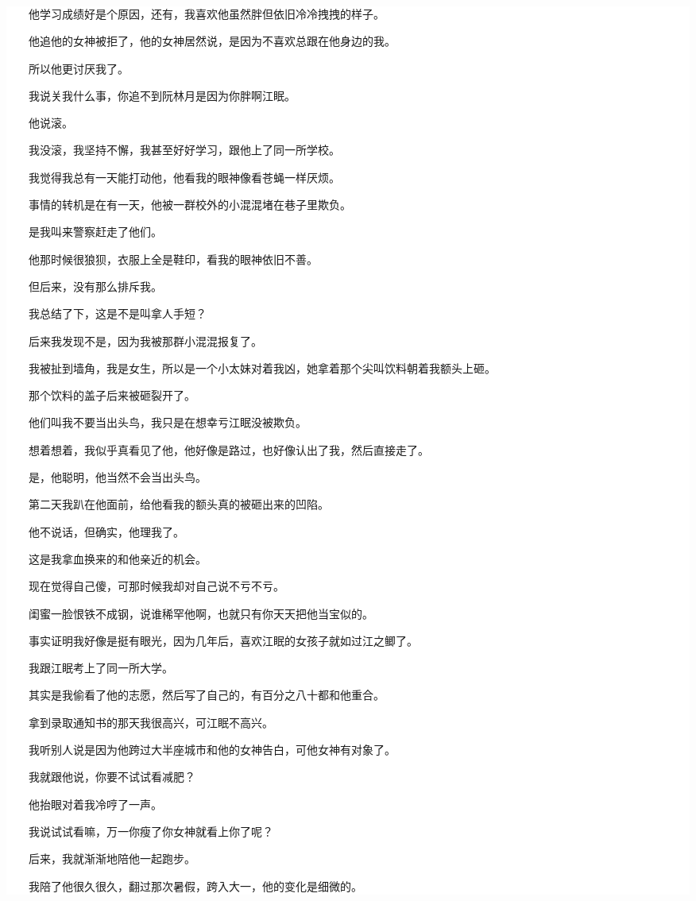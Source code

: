 &emsp;&emsp;他学习成绩好是个原因，还有，我喜欢他虽然胖但依旧冷冷拽拽的样子。  
  
&emsp;&emsp;他追他的女神被拒了，他的女神居然说，是因为不喜欢总跟在他身边的我。  
  
&emsp;&emsp;所以他更讨厌我了。  
  
&emsp;&emsp;我说关我什么事，你追不到阮林月是因为你胖啊江眠。  
  
&emsp;&emsp;他说滚。  
  
&emsp;&emsp;我没滚，我坚持不懈，我甚至好好学习，跟他上了同一所学校。  
  
&emsp;&emsp;我觉得我总有一天能打动他，他看我的眼神像看苍蝇一样厌烦。  
  
&emsp;&emsp;事情的转机是在有一天，他被一群校外的小混混堵在巷子里欺负。  
  
&emsp;&emsp;是我叫来警察赶走了他们。  
  
&emsp;&emsp;他那时候很狼狈，衣服上全是鞋印，看我的眼神依旧不善。  
  
&emsp;&emsp;但后来，没有那么排斥我。  
  
&emsp;&emsp;我总结了下，这是不是叫拿人手短？  
  
&emsp;&emsp;后来我发现不是，因为我被那群小混混报复了。  
  
&emsp;&emsp;我被扯到墙角，我是女生，所以是一个小太妹对着我凶，她拿着那个尖叫饮料朝着我额头上砸。  
  
&emsp;&emsp;那个饮料的盖子后来被砸裂开了。  
  
&emsp;&emsp;他们叫我不要当出头鸟，我只是在想幸亏江眠没被欺负。  
  
&emsp;&emsp;想着想着，我似乎真看见了他，他好像是路过，也好像认出了我，然后直接走了。  
  
&emsp;&emsp;是，他聪明，他当然不会当出头鸟。  
  
&emsp;&emsp;第二天我趴在他面前，给他看我的额头真的被砸出来的凹陷。  
  
&emsp;&emsp;他不说话，但确实，他理我了。  
  
&emsp;&emsp;这是我拿血换来的和他亲近的机会。  
  
&emsp;&emsp;现在觉得自己傻，可那时候我却对自己说不亏不亏。  
  
&emsp;&emsp;闺蜜一脸恨铁不成钢，说谁稀罕他啊，也就只有你天天把他当宝似的。  
  
&emsp;&emsp;事实证明我好像是挺有眼光，因为几年后，喜欢江眠的女孩子就如过江之鲫了。  
  
&emsp;&emsp;我跟江眠考上了同一所大学。  
  
&emsp;&emsp;其实是我偷看了他的志愿，然后写了自己的，有百分之八十都和他重合。  
  
&emsp;&emsp;拿到录取通知书的那天我很高兴，可江眠不高兴。  
  
&emsp;&emsp;我听别人说是因为他跨过大半座城市和他的女神告白，可他女神有对象了。  
  
&emsp;&emsp;我就跟他说，你要不试试看减肥？  
  
&emsp;&emsp;他抬眼对着我冷哼了一声。  
  
&emsp;&emsp;我说试试看嘛，万一你瘦了你女神就看上你了呢？  
  
&emsp;&emsp;后来，我就渐渐地陪他一起跑步。  
  
&emsp;&emsp;我陪了他很久很久，翻过那次暑假，跨入大一，他的变化是细微的。  
  